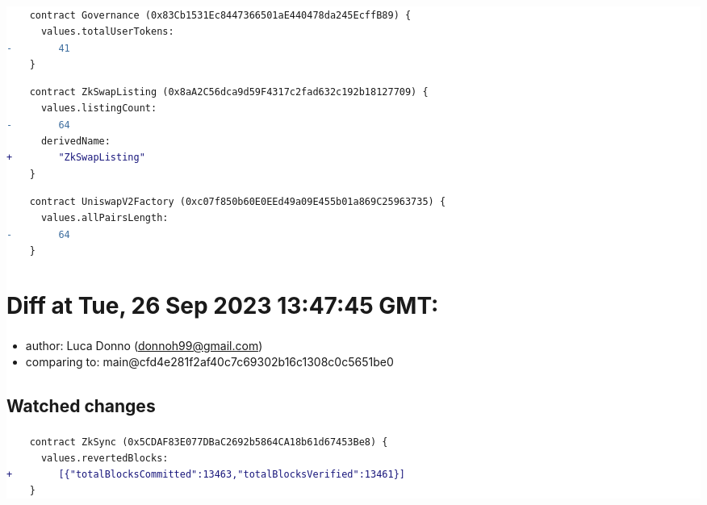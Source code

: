 ```diff
    contract Governance (0x83Cb1531Ec8447366501aE440478da245EcffB89) {
      values.totalUserTokens:
-        41
    }
```

```diff
    contract ZkSwapListing (0x8aA2C56dca9d59F4317c2fad632c192b18127709) {
      values.listingCount:
-        64
      derivedName:
+        "ZkSwapListing"
    }
```

```diff
    contract UniswapV2Factory (0xc07f850b60E0EEd49a09E455b01a869C25963735) {
      values.allPairsLength:
-        64
    }
```

# Diff at Tue, 26 Sep 2023 13:47:45 GMT:

- author: Luca Donno (<donnoh99@gmail.com>)
- comparing to: main@cfd4e281f2af40c7c69302b16c1308c0c5651be0

## Watched changes

```diff
    contract ZkSync (0x5CDAF83E077DBaC2692b5864CA18b61d67453Be8) {
      values.revertedBlocks:
+        [{"totalBlocksCommitted":13463,"totalBlocksVerified":13461}]
    }
```
